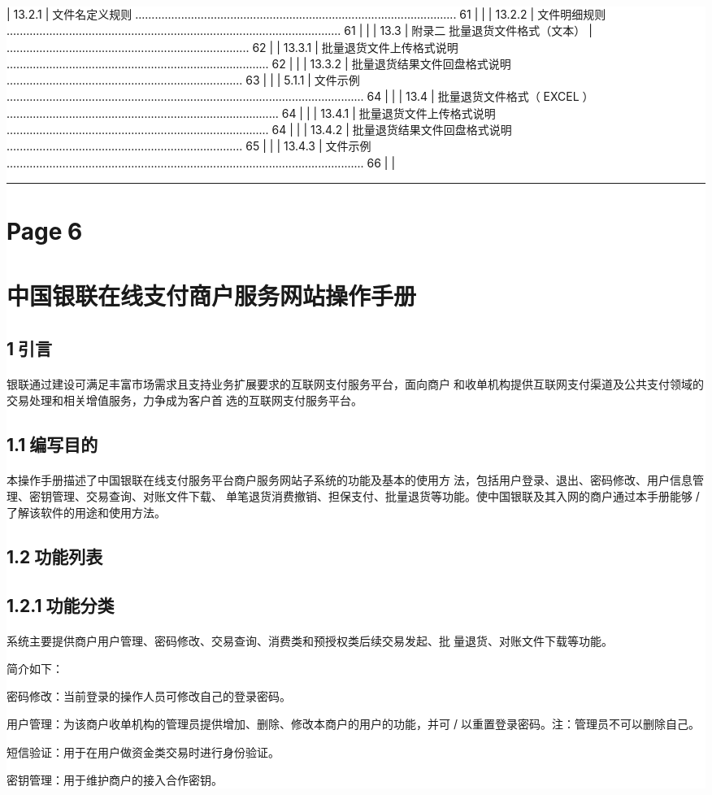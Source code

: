 | 13.2.1                                                                                                                                                        | 文件名定义规则   ..................................................................................................  61                                       |                                                                                |
| 13.2.2                                                                                                                                                        | 文件明细规则 ......................................................................................................  61                                       |                                                                                |
| 13.3                                                                                                                                                          | 附录二 批量退货文件格式（文本）                                                                                                                               | ..........................................................................  62 |
| 13.3.1                                                                                                                                                        | 批量退货文件上传格式说明   ................................................................................  62                                               |                                                                                |
| 13.3.2                                                                                                                                                        | 批量退货结果文件回盘格式说明  ........................................................................  63                                                    |                                                                                |
| 5.1.1                                                                                                                                                         | 文件示例   .............................................................................................................  64                                  |                                                                                |
| 13.4                                                                                                                                                          | 批量退货文件格式（ EXCEL ）   ...................................................................................  64                                         |                                                                                |
| 13.4.1                                                                                                                                                        | 批量退货文件上传格式说明   ................................................................................  64                                               |                                                                                |
| 13.4.2                                                                                                                                                        | 批量退货结果文件回盘格式说明  ........................................................................  65                                                    |                                                                                |
| 13.4.3                                                                                                                                                        | 文件示例   .............................................................................................................  66                                  |                                                                                |

---

# Page 6

# 中国银联在线支付商户服务网站操作手册


## 1 引言

银联通过建设可满足丰富市场需求且支持业务扩展要求的互联网支付服务平台，面向商户 和收单机构提供互联网支付渠道及公共支付领域的交易处理和相关增值服务，力争成为客户首 选的互联网支付服务平台。


## 1.1 编写目的

本操作手册描述了中国银联在线支付服务平台商户服务网站子系统的功能及基本的使用方 法，包括用户登录、退出、密码修改、用户信息管理、密钥管理、交易查询、对账文件下载、 单笔退货消费撤销、担保支付、批量退货等功能。使中国银联及其入网的商户通过本手册能够 / 了解该软件的用途和使用方法。


## 1.2 功能列表


## 1.2.1 功能分类

系统主要提供商户用户管理、密码修改、交易查询、消费类和预授权类后续交易发起、批 量退货、对账文件下载等功能。

简介如下：

密码修改：当前登录的操作人员可修改自己的登录密码。

用户管理：为该商户收单机构的管理员提供增加、删除、修改本商户的用户的功能，并可 / 以重置登录密码。注：管理员不可以删除自己。

短信验证：用于在用户做资金类交易时进行身份验证。

密钥管理：用于维护商户的接入合作密钥。
